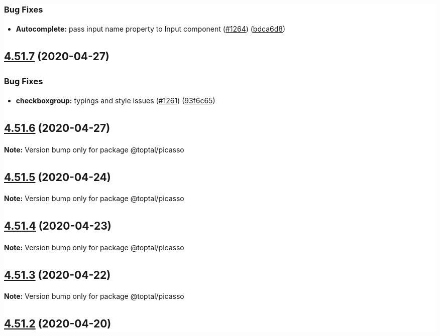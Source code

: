 
### Bug Fixes

* **Autocomplete:** pass input name property to Input component ([#1264](https://github.com/toptal/picasso/issues/1264)) ([bdca6d8](https://github.com/toptal/picasso/commit/bdca6d8bd2a32224c5cb949e62411280ee082b78))





## [4.51.7](https://github.com/toptal/picasso/compare/@toptal/picasso@4.51.6...@toptal/picasso@4.51.7) (2020-04-27)


### Bug Fixes

* **checkboxgroup:** typings and style issues ([#1261](https://github.com/toptal/picasso/issues/1261)) ([93f6c65](https://github.com/toptal/picasso/commit/93f6c65963bfcdd84cbd66020e019a43ebea604a))





## [4.51.6](https://github.com/toptal/picasso/compare/@toptal/picasso@4.51.5...@toptal/picasso@4.51.6) (2020-04-27)

**Note:** Version bump only for package @toptal/picasso





## [4.51.5](https://github.com/toptal/picasso/compare/@toptal/picasso@4.51.4...@toptal/picasso@4.51.5) (2020-04-24)

**Note:** Version bump only for package @toptal/picasso





## [4.51.4](https://github.com/toptal/picasso/compare/@toptal/picasso@4.51.3...@toptal/picasso@4.51.4) (2020-04-23)

**Note:** Version bump only for package @toptal/picasso





## [4.51.3](https://github.com/toptal/picasso/compare/@toptal/picasso@4.51.2...@toptal/picasso@4.51.3) (2020-04-22)

**Note:** Version bump only for package @toptal/picasso





## [4.51.2](https://github.com/toptal/picasso/compare/@toptal/picasso@4.51.1...@toptal/picasso@4.51.2) (2020-04-20)
